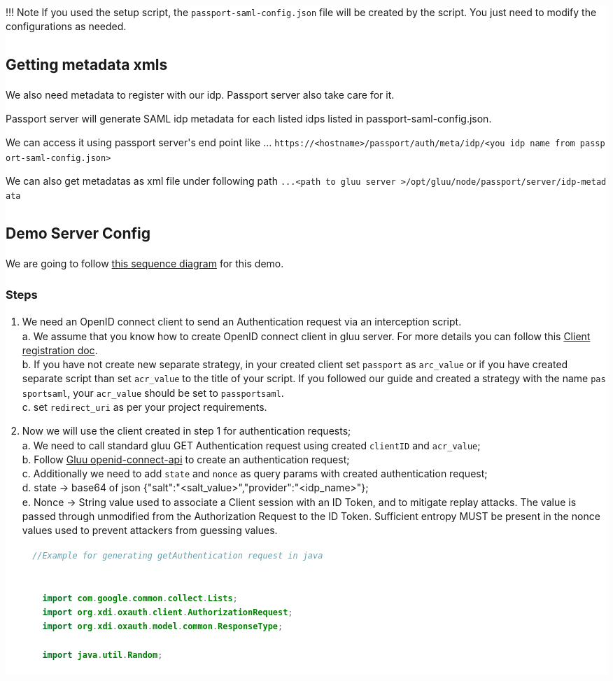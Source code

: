!!! Note
    If you used the setup script, the `passport-saml-config.json` file will be created by the script. You just need to modify the configurations as needed. 
		
## Getting metadata xmls

We also need metadata to register with our idp. Passport server also take care for it.

Passport server will generate SAML idp  metadata for each listed idps listed in passport-saml-config.json. 

We can access it using passport server's end point like ... `https://<hostname>/passport/auth/meta/idp/<you idp name from passport-saml-config.json>` 

We can also get metadatas as xml file under following path `...<path to gluu server >/opt/gluu/node/passport/server/idp-metadata`   

## Demo Server Config 

We are going to follow [this sequence diagram](https://github.com/GluuFederation/Inbound-SAML-Demo/wiki/Readme_single#sequence-diagram) for this demo. 

### Steps
1. We need an OpenID connect client to send an Authentication request via an interception script.       
    a. We assume that you know how to create OpenID connect client in gluu server. For more details you can follow this [Client registration doc](https://gluu.org/docs/ce/admin-guide/openid-connect/#client-registration-configuration).     
    b. If you have not create new separate strategy, in your created client set `passport` as `arc_value`  or if you have created separate script than set `acr_value` to the title of your script. If you followed our guide and created a strategy with the name `passportsaml`, your `acr_value` should be set to `passportsaml`.    
    c. set `redirect_uri` as per your project requirements.     

2. Now we will use the client created in step 1 for authentication requests;  
    a. We need to call standard gluu GET Authentication request using created `clientID` and `acr_value`;    
    b. Follow [Gluu openid-connect-api](https://gluu.org/docs/ce/api-guide/openid-connect-api/#requestauthorizationget) to create an authentication request;   
    c. Additionally we need to add `state` and `nonce` as query params with created authentication request;     
    d. state -> base64 of json {"salt":"<salt_value>","provider":"<idp_name>"};       
    e. Nonce -> String value used to associate a Client session with an ID Token, and to mitigate replay attacks. The value is passed through unmodified from the Authorization Request to the ID Token. Sufficient entropy MUST be present in the nonce values used to prevent attackers from guessing values.
    
    ```java
      //Example for generating getAuthentication request in java
    
   
        import com.google.common.collect.Lists;
        import org.xdi.oxauth.client.AuthorizationRequest;
        import org.xdi.oxauth.model.common.ResponseType;
        
        import java.util.Random;
        